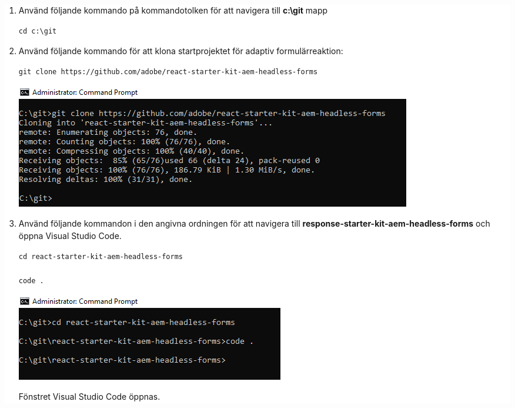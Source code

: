 1. Använd följande kommando på kommandotolken för att navigera till **c:\git** mapp

   ```Shell
   cd c:\git
   ```

1. Använd följande kommando för att klona startprojektet för adaptiv formulärreaktion:

   ```Shell
   git clone https://github.com/adobe/react-starter-kit-aem-headless-forms
   ```

   ![](/help/forms/assets/screenshot2028117329.png)

1. Använd följande kommandon i den angivna ordningen för att navigera till **response-starter-kit-aem-headless-forms** och öppna Visual Studio Code.

   ```Shell
   cd react-starter-kit-aem-headless-forms
   
   code .
   ```

   ![](/help/forms/assets/screenshot2028117529.png)


   Fönstret Visual Studio Code öppnas.
